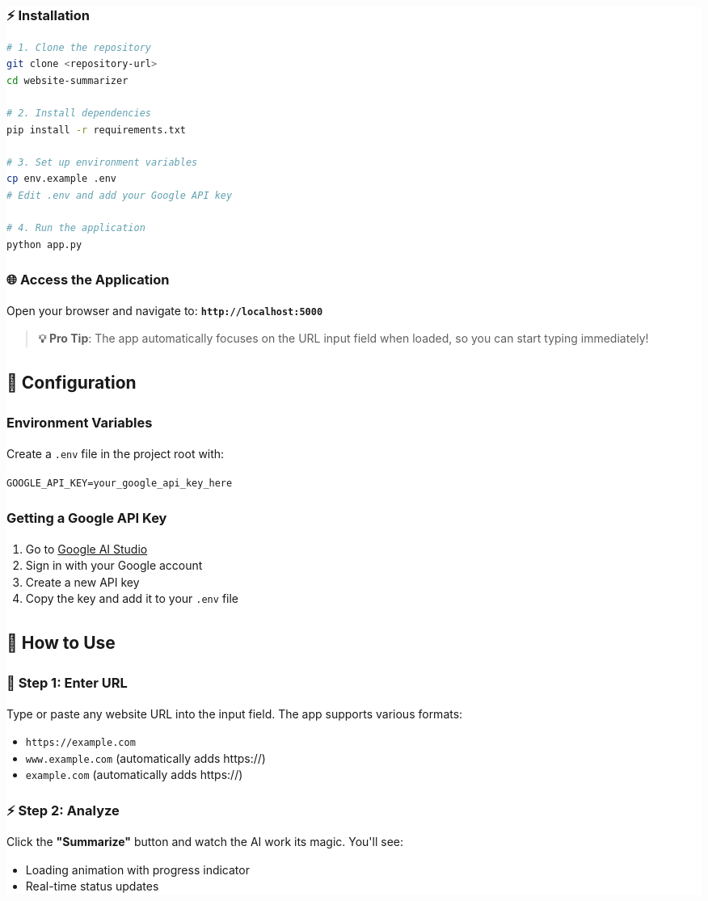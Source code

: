 ### ⚡ Installation

```bash
# 1. Clone the repository
git clone <repository-url>
cd website-summarizer

# 2. Install dependencies
pip install -r requirements.txt

# 3. Set up environment variables
cp env.example .env
# Edit .env and add your Google API key

# 4. Run the application
python app.py
```

### 🌐 Access the Application

Open your browser and navigate to: **`http://localhost:5000`**

> **💡 Pro Tip**: The app automatically focuses on the URL input field when loaded, so you can start typing immediately!

## 🔧 Configuration

### Environment Variables

Create a `.env` file in the project root with:

```env
GOOGLE_API_KEY=your_google_api_key_here
```

### Getting a Google API Key

1. Go to [Google AI Studio](https://aistudio.google.com/app/apikey)
2. Sign in with your Google account
3. Create a new API key
4. Copy the key and add it to your `.env` file

## 📖 How to Use

### 🔗 **Step 1: Enter URL**
Type or paste any website URL into the input field. The app supports various formats:
- `https://example.com`
- `www.example.com` (automatically adds https://)
- `example.com` (automatically adds https://)

### ⚡ **Step 2: Analyze**
Click the **"Summarize"** button and watch the AI work its magic. You'll see:
- Loading animation with progress indicator
- Real-time status updates
